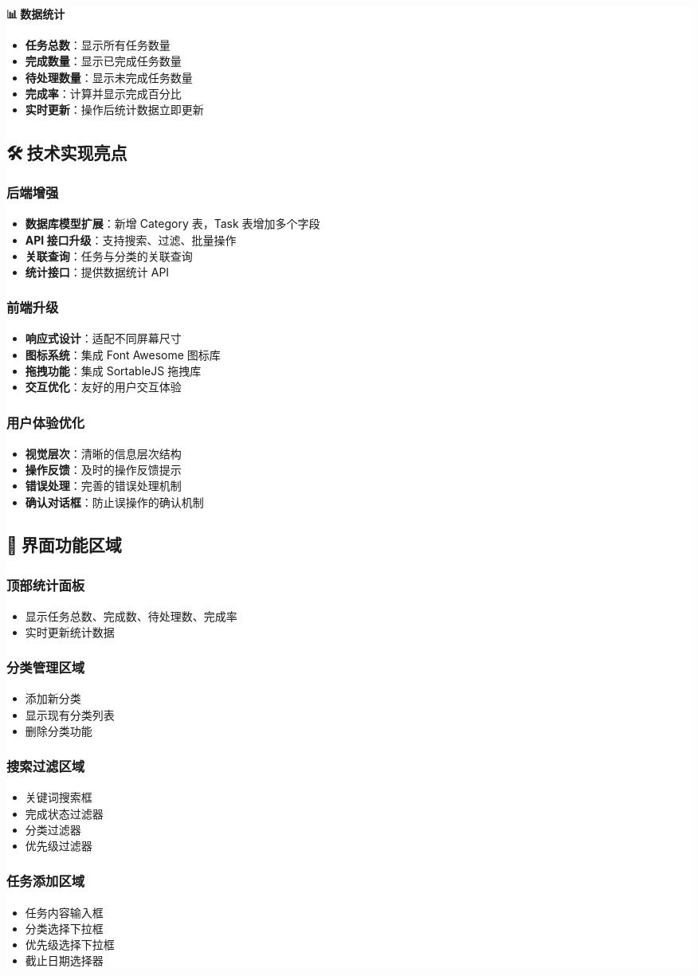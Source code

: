 #### 📊 数据统计
- **任务总数**：显示所有任务数量
- **完成数量**：显示已完成任务数量
- **待处理数量**：显示未完成任务数量
- **完成率**：计算并显示完成百分比
- **实时更新**：操作后统计数据立即更新

## 🛠️ 技术实现亮点

### 后端增强
- **数据库模型扩展**：新增 Category 表，Task 表增加多个字段
- **API 接口升级**：支持搜索、过滤、批量操作
- **关联查询**：任务与分类的关联查询
- **统计接口**：提供数据统计 API

### 前端升级
- **响应式设计**：适配不同屏幕尺寸
- **图标系统**：集成 Font Awesome 图标库
- **拖拽功能**：集成 SortableJS 拖拽库
- **交互优化**：友好的用户交互体验

### 用户体验优化
- **视觉层次**：清晰的信息层次结构
- **操作反馈**：及时的操作反馈提示
- **错误处理**：完善的错误处理机制
- **确认对话框**：防止误操作的确认机制

## 🎨 界面功能区域

### 顶部统计面板
- 显示任务总数、完成数、待处理数、完成率
- 实时更新统计数据

### 分类管理区域
- 添加新分类
- 显示现有分类列表
- 删除分类功能

### 搜索过滤区域
- 关键词搜索框
- 完成状态过滤器
- 分类过滤器
- 优先级过滤器

### 任务添加区域
- 任务内容输入框
- 分类选择下拉框
- 优先级选择下拉框
- 截止日期选择器
